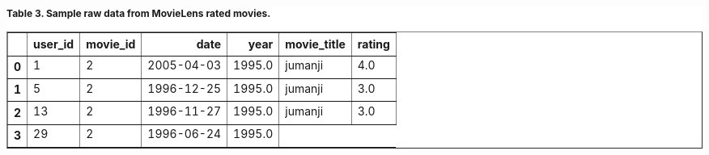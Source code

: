 
<p style="font-size:12px;font-style:default;">
<b>Table 3. Sample raw data from MovieLens rated movies.</b></p>



<div>
<style scoped>
    .dataframe tbody tr th:only-of-type {
        vertical-align: middle;
    }

    .dataframe tbody tr th {
        vertical-align: top;
    }

    .dataframe thead th {
        text-align: right;
    }
</style>
<table border="1" class="dataframe">
  <thead>
    <tr style="text-align: right;">
      <th></th>
      <th>user_id</th>
      <th>movie_id</th>
      <th>date</th>
      <th>year</th>
      <th>movie_title</th>
      <th>rating</th>
    </tr>
  </thead>
  <tbody>
    <tr>
      <th>0</th>
      <td>1</td>
      <td>2</td>
      <td>2005-04-03</td>
      <td>1995.0</td>
      <td>jumanji</td>
      <td>4.0</td>
    </tr>
    <tr>
      <th>1</th>
      <td>5</td>
      <td>2</td>
      <td>1996-12-25</td>
      <td>1995.0</td>
      <td>jumanji</td>
      <td>3.0</td>
    </tr>
    <tr>
      <th>2</th>
      <td>13</td>
      <td>2</td>
      <td>1996-11-27</td>
      <td>1995.0</td>
      <td>jumanji</td>
      <td>3.0</td>
    </tr>
    <tr>
      <th>3</th>
      <td>29</td>
      <td>2</td>
      <td>1996-06-24</td>
      <td>1995.0</td>